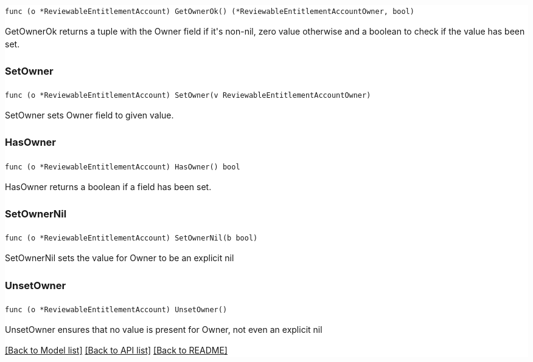 `func (o *ReviewableEntitlementAccount) GetOwnerOk() (*ReviewableEntitlementAccountOwner, bool)`

GetOwnerOk returns a tuple with the Owner field if it's non-nil, zero value otherwise
and a boolean to check if the value has been set.

### SetOwner

`func (o *ReviewableEntitlementAccount) SetOwner(v ReviewableEntitlementAccountOwner)`

SetOwner sets Owner field to given value.

### HasOwner

`func (o *ReviewableEntitlementAccount) HasOwner() bool`

HasOwner returns a boolean if a field has been set.

### SetOwnerNil

`func (o *ReviewableEntitlementAccount) SetOwnerNil(b bool)`

 SetOwnerNil sets the value for Owner to be an explicit nil

### UnsetOwner
`func (o *ReviewableEntitlementAccount) UnsetOwner()`

UnsetOwner ensures that no value is present for Owner, not even an explicit nil

[[Back to Model list]](../README.md#documentation-for-models) [[Back to API list]](../README.md#documentation-for-api-endpoints) [[Back to README]](../README.md)


